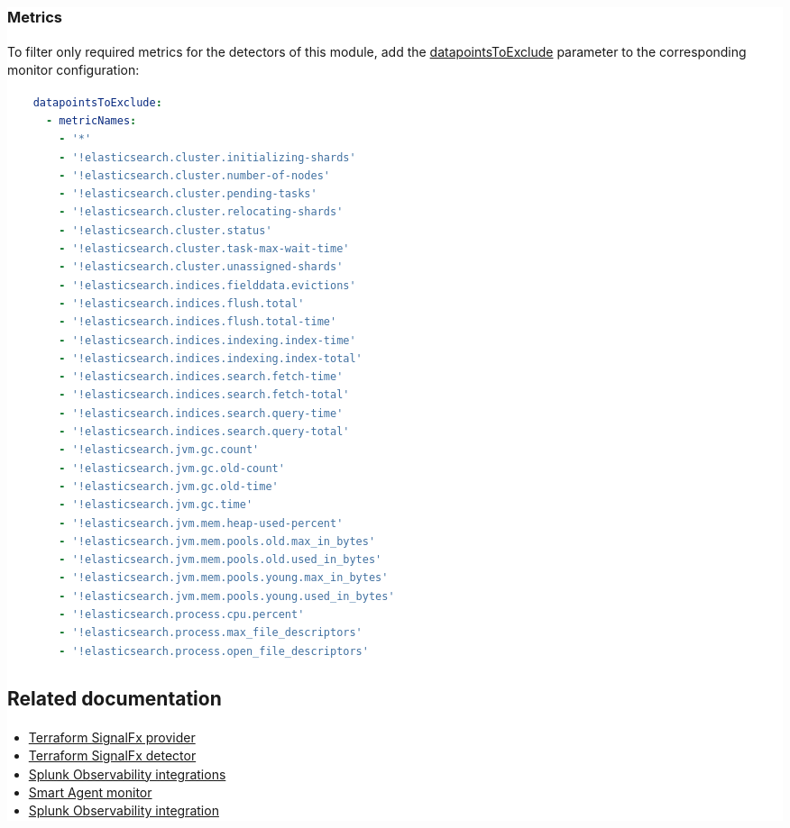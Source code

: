 
### Metrics


To filter only required metrics for the detectors of this module, add the
[datapointsToExclude](https://docs.splunk.com/observability/gdi/smart-agent/smart-agent-resources.html#filtering-data-using-the-smart-agent)
parameter to the corresponding monitor configuration:

```yaml
    datapointsToExclude:
      - metricNames:
        - '*'
        - '!elasticsearch.cluster.initializing-shards'
        - '!elasticsearch.cluster.number-of-nodes'
        - '!elasticsearch.cluster.pending-tasks'
        - '!elasticsearch.cluster.relocating-shards'
        - '!elasticsearch.cluster.status'
        - '!elasticsearch.cluster.task-max-wait-time'
        - '!elasticsearch.cluster.unassigned-shards'
        - '!elasticsearch.indices.fielddata.evictions'
        - '!elasticsearch.indices.flush.total'
        - '!elasticsearch.indices.flush.total-time'
        - '!elasticsearch.indices.indexing.index-time'
        - '!elasticsearch.indices.indexing.index-total'
        - '!elasticsearch.indices.search.fetch-time'
        - '!elasticsearch.indices.search.fetch-total'
        - '!elasticsearch.indices.search.query-time'
        - '!elasticsearch.indices.search.query-total'
        - '!elasticsearch.jvm.gc.count'
        - '!elasticsearch.jvm.gc.old-count'
        - '!elasticsearch.jvm.gc.old-time'
        - '!elasticsearch.jvm.gc.time'
        - '!elasticsearch.jvm.mem.heap-used-percent'
        - '!elasticsearch.jvm.mem.pools.old.max_in_bytes'
        - '!elasticsearch.jvm.mem.pools.old.used_in_bytes'
        - '!elasticsearch.jvm.mem.pools.young.max_in_bytes'
        - '!elasticsearch.jvm.mem.pools.young.used_in_bytes'
        - '!elasticsearch.process.cpu.percent'
        - '!elasticsearch.process.max_file_descriptors'
        - '!elasticsearch.process.open_file_descriptors'

```



## Related documentation

* [Terraform SignalFx provider](https://registry.terraform.io/providers/splunk-terraform/signalfx/latest/docs)
* [Terraform SignalFx detector](https://registry.terraform.io/providers/splunk-terraform/signalfx/latest/docs/resources/detector)
* [Splunk Observability integrations](https://docs.splunk.com/Observability/gdi/get-data-in/integrations.html)
* [Smart Agent monitor](https://github.com/signalfx/signalfx-agent/blob/main/docs/monitors/elasticsearch.md)
* [Splunk Observability integration](https://docs.splunk.com/observability/en/gdi/monitors-hosts/elasticsearch.html)
